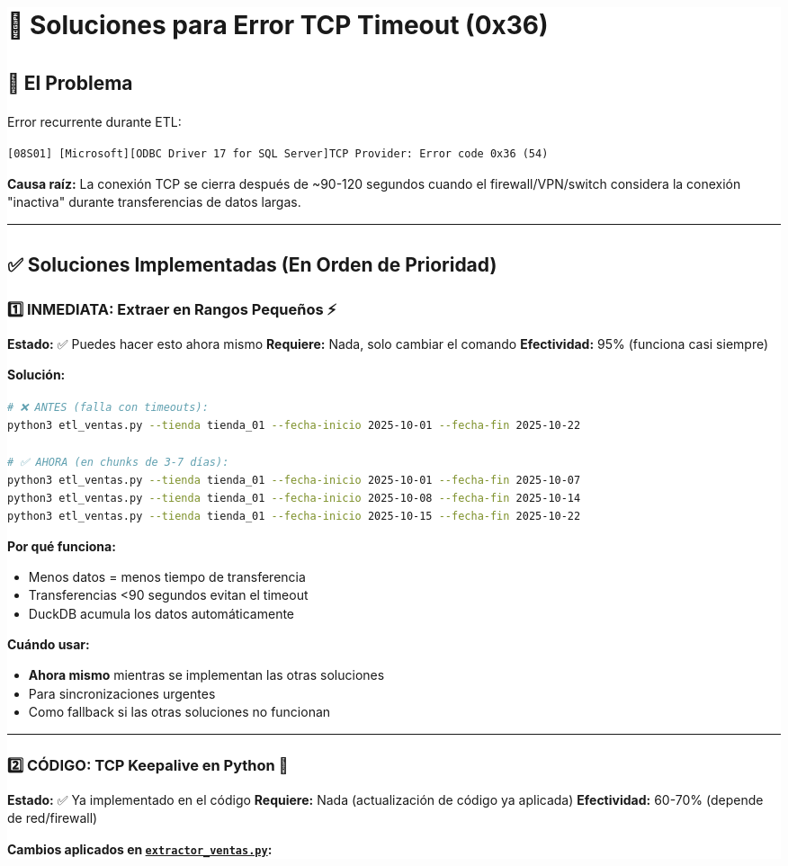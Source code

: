 # 🔧 Soluciones para Error TCP Timeout (0x36)

## 🚨 El Problema

Error recurrente durante ETL:
```
[08S01] [Microsoft][ODBC Driver 17 for SQL Server]TCP Provider: Error code 0x36 (54)
```

**Causa raíz:** La conexión TCP se cierra después de ~90-120 segundos cuando el firewall/VPN/switch considera la conexión "inactiva" durante transferencias de datos largas.

---

## ✅ Soluciones Implementadas (En Orden de Prioridad)

### 1️⃣ INMEDIATA: Extraer en Rangos Pequeños ⚡

**Estado:** ✅ Puedes hacer esto ahora mismo
**Requiere:** Nada, solo cambiar el comando
**Efectividad:** 95% (funciona casi siempre)

**Solución:**
```bash
# ❌ ANTES (falla con timeouts):
python3 etl_ventas.py --tienda tienda_01 --fecha-inicio 2025-10-01 --fecha-fin 2025-10-22

# ✅ AHORA (en chunks de 3-7 días):
python3 etl_ventas.py --tienda tienda_01 --fecha-inicio 2025-10-01 --fecha-fin 2025-10-07
python3 etl_ventas.py --tienda tienda_01 --fecha-inicio 2025-10-08 --fecha-fin 2025-10-14
python3 etl_ventas.py --tienda tienda_01 --fecha-inicio 2025-10-15 --fecha-fin 2025-10-22
```

**Por qué funciona:**
- Menos datos = menos tiempo de transferencia
- Transferencias <90 segundos evitan el timeout
- DuckDB acumula los datos automáticamente

**Cuándo usar:**
- **Ahora mismo** mientras se implementan las otras soluciones
- Para sincronizaciones urgentes
- Como fallback si las otras soluciones no funcionan

---

### 2️⃣ CÓDIGO: TCP Keepalive en Python 🐍

**Estado:** ✅ Ya implementado en el código
**Requiere:** Nada (actualización de código ya aplicada)
**Efectividad:** 60-70% (depende de red/firewall)

**Cambios aplicados en [`extractor_ventas.py`](etl/core/extractor_ventas.py):**
